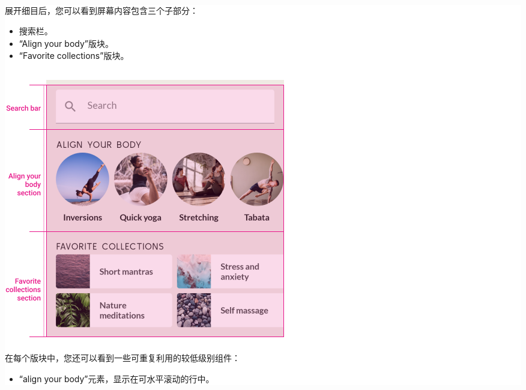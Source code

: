 展开细目后，您可以看到屏幕内容包含三个子部分：

+   搜索栏。
+   “Align your body”版块。
+   “Favorite collections”版块。

## <img src="/images/compose_layout/4.png" alt="4.png" style="zoom:50%;" />

在每个版块中，您还可以看到一些可重复利用的较低级别组件：

+   “align your body”元素，显示在可水平滚动的行中。
